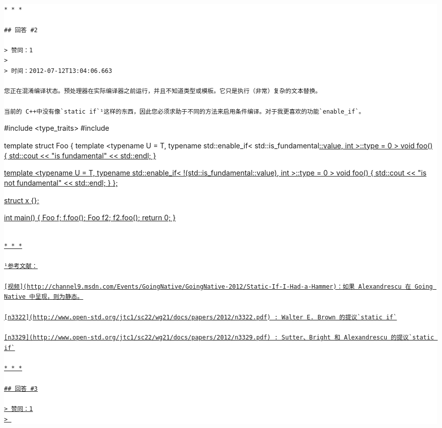```
* * *

## 回答 #2

> 赞同：1
> 
> 时间：2012-07-12T13:04:06.663

您正在混淆编译状态。预处理器在实际编译器之前运行，并且不知道类型或模板。它只是执行（非常）复杂的文本替换。

当前的 C++中没有像`static if`¹这样的东西，因此您必须求助于不同的方法来启用条件编译。对于我更喜欢​​的功能`enable_if`。

```
#include <type_traits>
#include <iostream>

template <typename T>
struct Foo
{
  template <typename U = T, 
            typename std::enable_if< 
              std::is_fundamental<U>::value, int >::type = 0
           >
  void foo() {
    std::cout << "is fundamental" << std::endl;
  }

  template <typename U = T, 
            typename std::enable_if< 
              !(std::is_fundamental<U>::value), int >::type = 0
           >
  void foo() {
    std::cout << "is not fundamental" << std::endl;
  }
};

struct x {};

int main()
{
  Foo<int> f; f.foo();
  Foo<x> f2; f2.foo();
  return 0;
} 
```

* * *

¹参考文献：

[视频](http://channel9.msdn.com/Events/GoingNative/GoingNative-2012/Static-If-I-Had-a-Hammer)：如果 Alexandrescu 在 Going Native 中呈现，则为静态。

[n3322](http://www.open-std.org/jtc1/sc22/wg21/docs/papers/2012/n3322.pdf) : Walter E. Brown 的提议`static if`

[n3329](http://www.open-std.org/jtc1/sc22/wg21/docs/papers/2012/n3329.pdf) : Sutter、Bright 和 Alexandrescu 的提议`static if`

* * *

## 回答 #3

> 赞同：1
> 
```